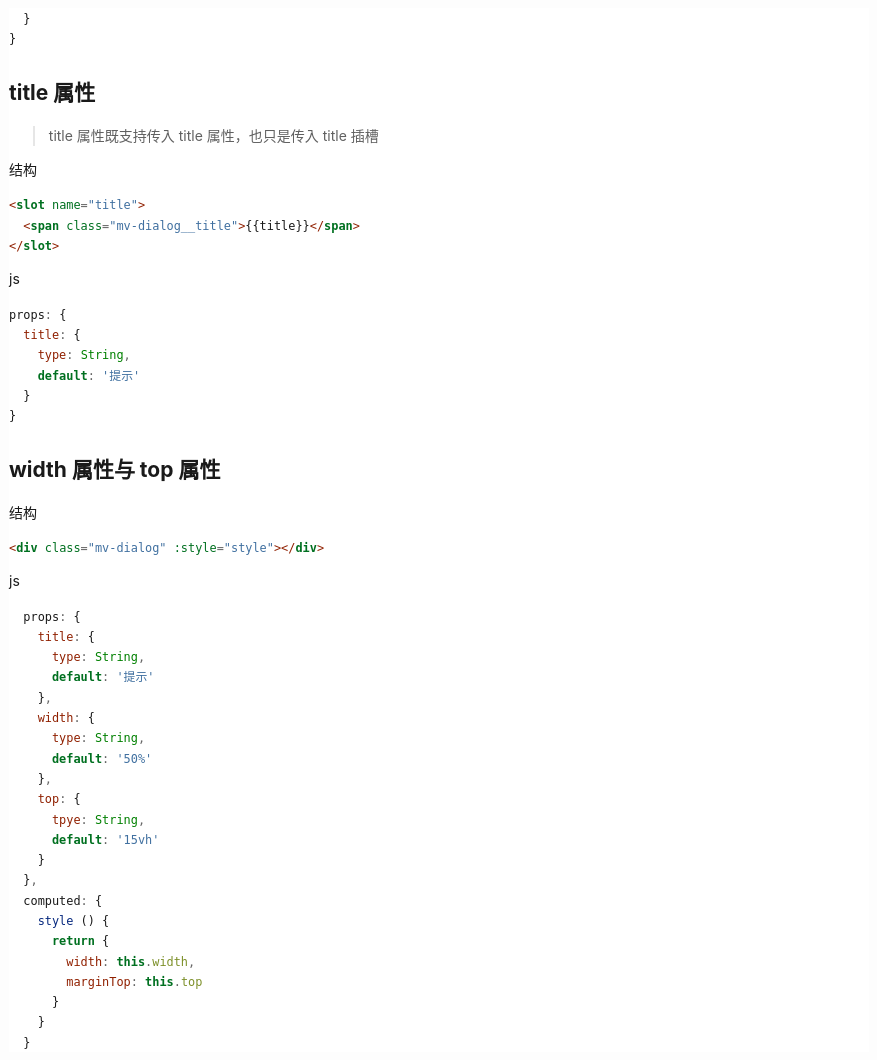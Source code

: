 ```scss
  }
}
```

## title 属性

> title 属性既支持传入 title 属性，也只是传入 title 插槽

结构

```html
<slot name="title">
  <span class="mv-dialog__title">{{title}}</span>
</slot>
```

js

```js
props: {
  title: {
    type: String,
    default: '提示'
  }
}
```

## width 属性与 top 属性

结构

```html
<div class="mv-dialog" :style="style"></div>
```

js

```js
  props: {
    title: {
      type: String,
      default: '提示'
    },
    width: {
      type: String,
      default: '50%'
    },
    top: {
      tpye: String,
      default: '15vh'
    }
  },
  computed: {
    style () {
      return {
        width: this.width,
        marginTop: this.top
      }
    }
  }
```
